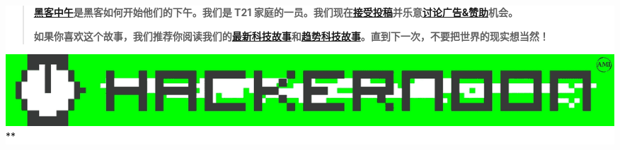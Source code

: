 > **[黑客中午](http://bit.ly/Hackernoon)是黑客如何开始他们的下午。我们是 T21 家庭的一员。我们现在[接受投稿](http://bit.ly/hackernoonsubmission)并乐意[讨论广告&赞助](mailto:partners@amipublications.com)机会。**
> 
> **如果你喜欢这个故事，我们推荐你阅读我们的[最新科技故事](http://bit.ly/hackernoonlatestt)和[趋势科技故事](https://hackernoon.com/trending)。直到下一次，不要把世界的现实想当然！**

**![](img/be0ca55ba73a573dce11effb2ee80d56.png)****